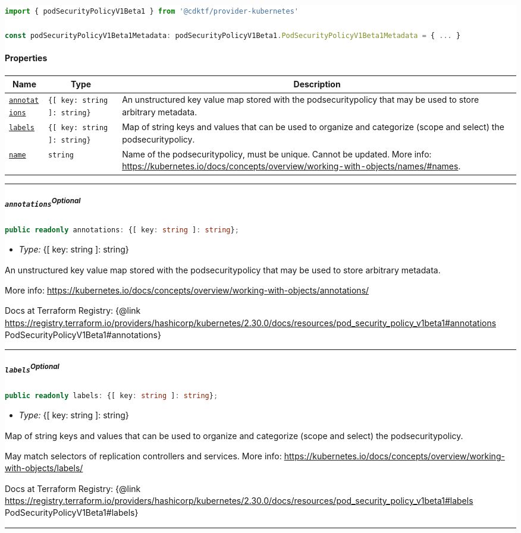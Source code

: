 ```typescript
import { podSecurityPolicyV1Beta1 } from '@cdktf/provider-kubernetes'

const podSecurityPolicyV1Beta1Metadata: podSecurityPolicyV1Beta1.PodSecurityPolicyV1Beta1Metadata = { ... }
```

#### Properties <a name="Properties" id="Properties"></a>

| **Name** | **Type** | **Description** |
| --- | --- | --- |
| <code><a href="#@cdktf/provider-kubernetes.podSecurityPolicyV1Beta1.PodSecurityPolicyV1Beta1Metadata.property.annotations">annotations</a></code> | <code>{[ key: string ]: string}</code> | An unstructured key value map stored with the podsecuritypolicy that may be used to store arbitrary metadata. |
| <code><a href="#@cdktf/provider-kubernetes.podSecurityPolicyV1Beta1.PodSecurityPolicyV1Beta1Metadata.property.labels">labels</a></code> | <code>{[ key: string ]: string}</code> | Map of string keys and values that can be used to organize and categorize (scope and select) the podsecuritypolicy. |
| <code><a href="#@cdktf/provider-kubernetes.podSecurityPolicyV1Beta1.PodSecurityPolicyV1Beta1Metadata.property.name">name</a></code> | <code>string</code> | Name of the podsecuritypolicy, must be unique. Cannot be updated. More info: https://kubernetes.io/docs/concepts/overview/working-with-objects/names/#names. |

---

##### `annotations`<sup>Optional</sup> <a name="annotations" id="@cdktf/provider-kubernetes.podSecurityPolicyV1Beta1.PodSecurityPolicyV1Beta1Metadata.property.annotations"></a>

```typescript
public readonly annotations: {[ key: string ]: string};
```

- *Type:* {[ key: string ]: string}

An unstructured key value map stored with the podsecuritypolicy that may be used to store arbitrary metadata.

More info: https://kubernetes.io/docs/concepts/overview/working-with-objects/annotations/

Docs at Terraform Registry: {@link https://registry.terraform.io/providers/hashicorp/kubernetes/2.30.0/docs/resources/pod_security_policy_v1beta1#annotations PodSecurityPolicyV1Beta1#annotations}

---

##### `labels`<sup>Optional</sup> <a name="labels" id="@cdktf/provider-kubernetes.podSecurityPolicyV1Beta1.PodSecurityPolicyV1Beta1Metadata.property.labels"></a>

```typescript
public readonly labels: {[ key: string ]: string};
```

- *Type:* {[ key: string ]: string}

Map of string keys and values that can be used to organize and categorize (scope and select) the podsecuritypolicy.

May match selectors of replication controllers and services. More info: https://kubernetes.io/docs/concepts/overview/working-with-objects/labels/

Docs at Terraform Registry: {@link https://registry.terraform.io/providers/hashicorp/kubernetes/2.30.0/docs/resources/pod_security_policy_v1beta1#labels PodSecurityPolicyV1Beta1#labels}

---
